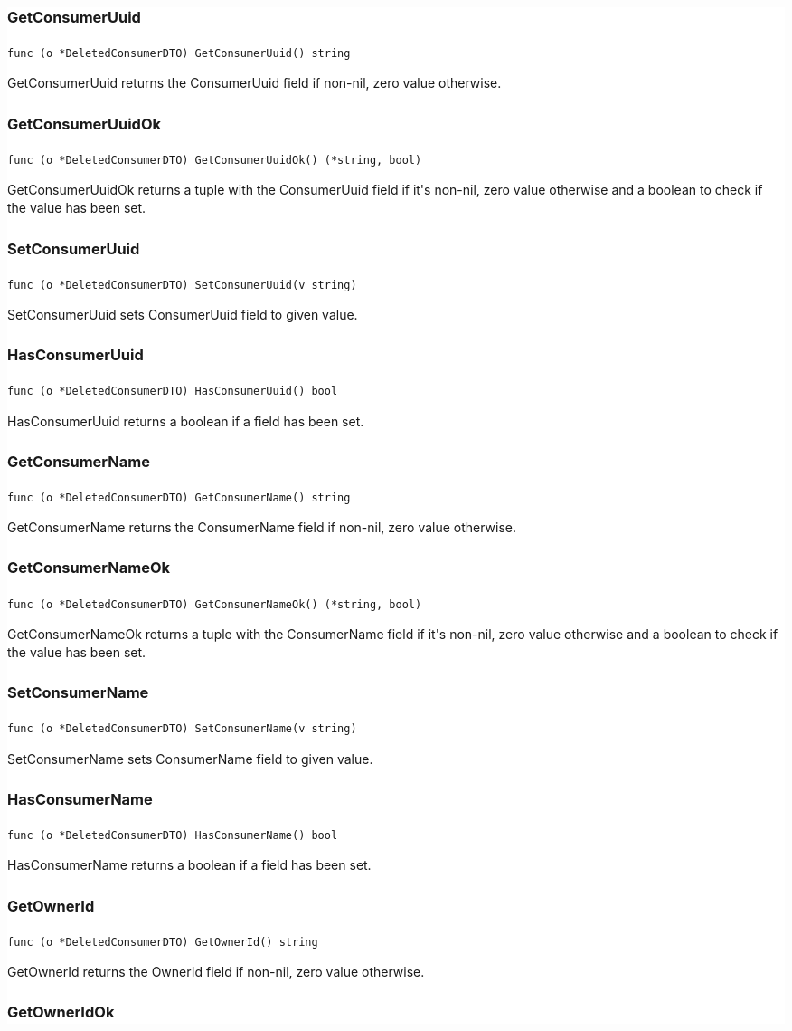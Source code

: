 ### GetConsumerUuid

`func (o *DeletedConsumerDTO) GetConsumerUuid() string`

GetConsumerUuid returns the ConsumerUuid field if non-nil, zero value otherwise.

### GetConsumerUuidOk

`func (o *DeletedConsumerDTO) GetConsumerUuidOk() (*string, bool)`

GetConsumerUuidOk returns a tuple with the ConsumerUuid field if it's non-nil, zero value otherwise
and a boolean to check if the value has been set.

### SetConsumerUuid

`func (o *DeletedConsumerDTO) SetConsumerUuid(v string)`

SetConsumerUuid sets ConsumerUuid field to given value.

### HasConsumerUuid

`func (o *DeletedConsumerDTO) HasConsumerUuid() bool`

HasConsumerUuid returns a boolean if a field has been set.

### GetConsumerName

`func (o *DeletedConsumerDTO) GetConsumerName() string`

GetConsumerName returns the ConsumerName field if non-nil, zero value otherwise.

### GetConsumerNameOk

`func (o *DeletedConsumerDTO) GetConsumerNameOk() (*string, bool)`

GetConsumerNameOk returns a tuple with the ConsumerName field if it's non-nil, zero value otherwise
and a boolean to check if the value has been set.

### SetConsumerName

`func (o *DeletedConsumerDTO) SetConsumerName(v string)`

SetConsumerName sets ConsumerName field to given value.

### HasConsumerName

`func (o *DeletedConsumerDTO) HasConsumerName() bool`

HasConsumerName returns a boolean if a field has been set.

### GetOwnerId

`func (o *DeletedConsumerDTO) GetOwnerId() string`

GetOwnerId returns the OwnerId field if non-nil, zero value otherwise.

### GetOwnerIdOk

